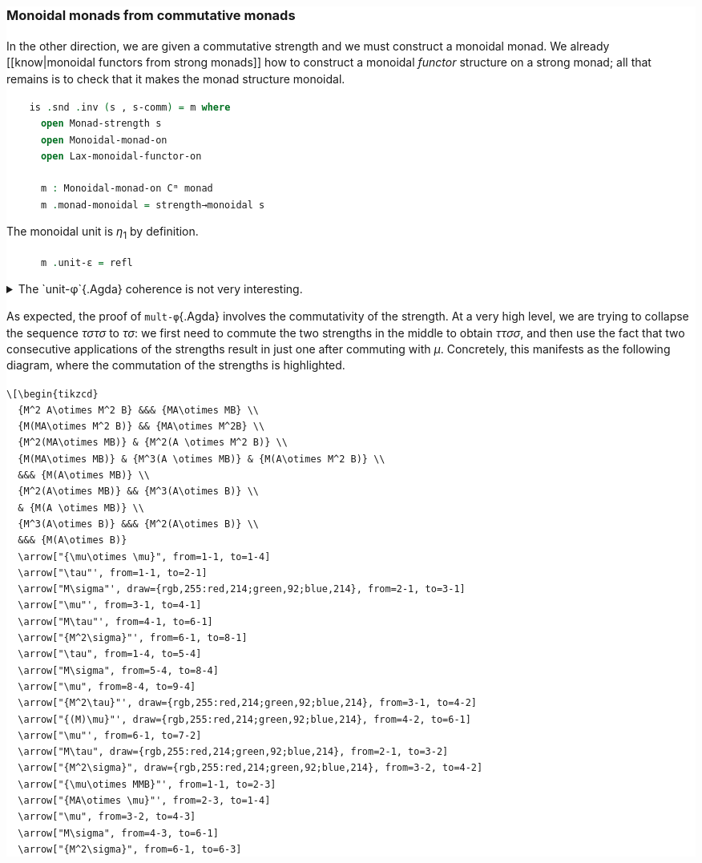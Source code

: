 ### Monoidal monads from commutative monads

In the other direction, we are given a commutative strength and we must
construct a monoidal monad. We already [[know|monoidal functors from
strong monads]] how to construct a monoidal _functor_ structure on a
strong monad; all that remains is to check that it makes the monad
structure monoidal.

```agda
    is .snd .inv (s , s-comm) = m where
      open Monad-strength s
      open Monoidal-monad-on
      open Lax-monoidal-functor-on

      m : Monoidal-monad-on Cᵐ monad
      m .monad-monoidal = strength→monoidal s
```

The monoidal unit is $\eta_1$ by definition.

```agda
      m .unit-ε = refl
```

<details><summary>
The `unit-φ`{.Agda} coherence is not very interesting.
</summary></details>

As expected, the proof of `mult-φ`{.Agda} involves the commutativity of
the strength. At a very high level, we are trying to collapse
the sequence $\tau\sigma\tau\sigma$ to $\tau\sigma$: we first need
to commute the two strengths in the middle to obtain $\tau\tau\sigma
\sigma$, and then use the fact that two consecutive applications of the
strengths result in just one after commuting with $\mu$.
Concretely, this manifests as the following diagram, where the
commutation of the strengths is highlighted.

```{.quiver}
\[\begin{tikzcd}
  {M^2 A\otimes M^2 B} &&& {MA\otimes MB} \\
  {M(MA\otimes M^2 B)} && {MA\otimes M^2B} \\
  {M^2(MA\otimes MB)} & {M^2(A \otimes M^2 B)} \\
  {M(MA\otimes MB)} & {M^3(A \otimes MB)} & {M(A\otimes M^2 B)} \\
  &&& {M(A\otimes MB)} \\
  {M^2(A\otimes MB)} && {M^3(A\otimes B)} \\
  & {M(A \otimes MB)} \\
  {M^3(A\otimes B)} &&& {M^2(A\otimes B)} \\
  &&& {M(A\otimes B)}
  \arrow["{\mu\otimes \mu}", from=1-1, to=1-4]
  \arrow["\tau"', from=1-1, to=2-1]
  \arrow["M\sigma"', draw={rgb,255:red,214;green,92;blue,214}, from=2-1, to=3-1]
  \arrow["\mu"', from=3-1, to=4-1]
  \arrow["M\tau"', from=4-1, to=6-1]
  \arrow["{M^2\sigma}"', from=6-1, to=8-1]
  \arrow["\tau", from=1-4, to=5-4]
  \arrow["M\sigma", from=5-4, to=8-4]
  \arrow["\mu", from=8-4, to=9-4]
  \arrow["{M^2\tau}"', draw={rgb,255:red,214;green,92;blue,214}, from=3-1, to=4-2]
  \arrow["{(M)\mu}"', draw={rgb,255:red,214;green,92;blue,214}, from=4-2, to=6-1]
  \arrow["\mu"', from=6-1, to=7-2]
  \arrow["M\tau", draw={rgb,255:red,214;green,92;blue,214}, from=2-1, to=3-2]
  \arrow["{M^2\sigma}", draw={rgb,255:red,214;green,92;blue,214}, from=3-2, to=4-2]
  \arrow["{\mu\otimes MMB}"', from=1-1, to=2-3]
  \arrow["{MA\otimes \mu}"', from=2-3, to=1-4]
  \arrow["\mu", from=3-2, to=4-3]
  \arrow["M\sigma", from=4-3, to=6-1]
  \arrow["{M^2\sigma}", from=6-1, to=6-3]
```